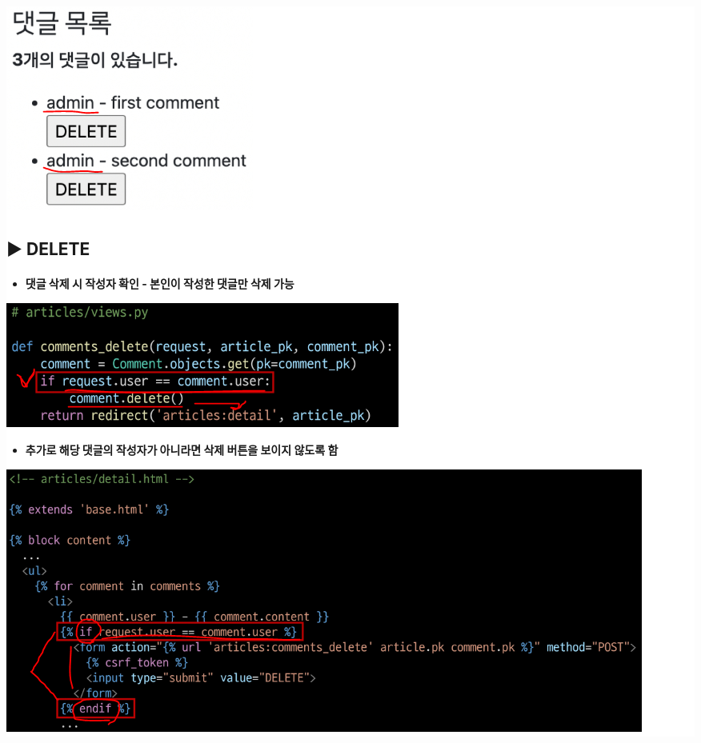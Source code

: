 ![](Relationship_assets/2022-10-06-00-02-38-image.png)

## ▶ DELETE

* **댓글 삭제 시 작성자 확인 - 본인이 작성한 댓글만 삭제 가능**

![](Relationship_assets/2022-10-06-00-04-11-image.png)

* **추가로 해당 댓글의 작성자가 아니라면 삭제 버튼을 보이지 않도록 함**

![](Relationship_assets/2022-10-06-00-04-59-image.png)
